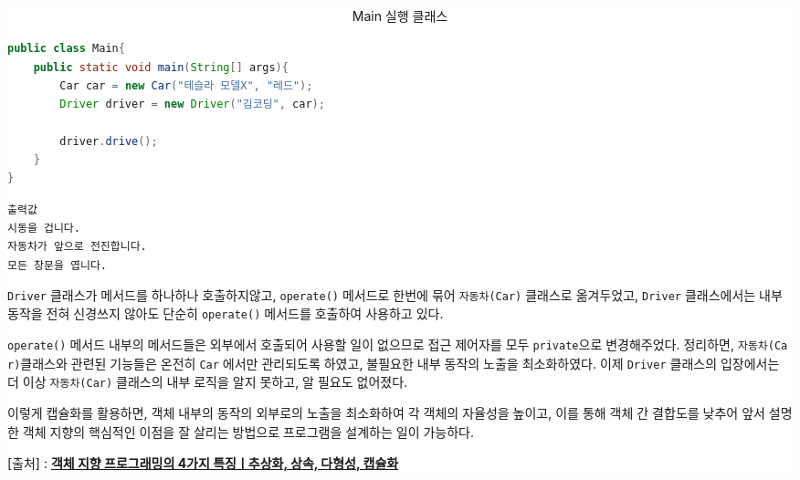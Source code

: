   

<div style = "text-align : center">Main 실행 클래스</div> 

```java
public class Main{
    public static void main(String[] args){
        Car car = new Car("테슬라 모델X", "레드");
        Driver driver = new Driver("김코딩", car);
        
        driver.drive();
    }
}
```

  

```
출력값
시동을 겁니다.
자동차가 앞으로 전진합니다.
모든 창문을 엽니다.
```

`Driver` 클래스가 메서드를 하나하나 호출하지않고,  `operate()` 메서드로 한번에 묶어 `자동차(Car)` 클래스로 옮겨두었고, `Driver` 클래스에서는 내부 동작을 전혀 신경쓰지 않아도 단순히 `operate()` 메서드를 호출하여 사용하고 있다.  

 `operate()` 메서드 내부의 메서드들은 외부에서 호출되어 사용할 일이 없으므로 접근 제어자를 모두 `private`으로 변경해주었다. 정리하면, `자동차(Car)`클래스와 관련된 기능들은 온전히 `Car` 에서만 관리되도록 하였고, 불필요한 내부 동작의 노출을 최소화하였다. 이제 `Driver` 클래스의 입장에서는 더 이상 `자동차(Car)` 클래스의 내부 로직을 알지 못하고, 알 필요도 없어졌다.  

이렇게 캡슐화를 활용하면, 객체 내부의 동작의 외부로의 노출을 최소화하여 각 객체의 자율성을 높이고, 이를 통해 객체 간 결합도를 낮추어 앞서 설명한 객체 지향의 핵심적인 이점을 잘 살리는 방법으로 프로그램을 설계하는 일이 가능하다.  

  

[출처] : [**객체 지향 프로그래밍의 4가지 특징ㅣ추상화, 상속, 다형성, 캡슐화**](https://www.codestates.com/blog/content/%EA%B0%9D%EC%B2%B4-%EC%A7%80%ED%96%A5-%ED%94%84%EB%A1%9C%EA%B7%B8%EB%9E%98%EB%B0%8D-%ED%8A%B9%EC%A7%95)

